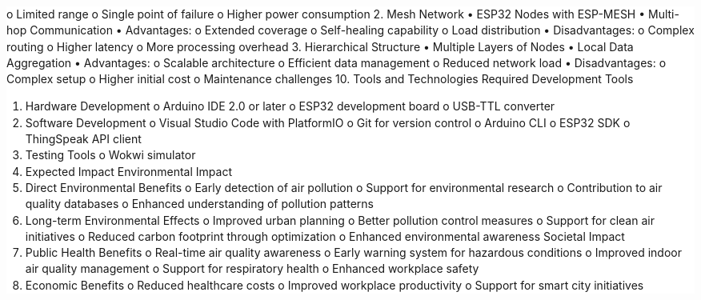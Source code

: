 o	Limited range
o	Single point of failure
o	Higher power consumption
2.	Mesh Network
•	ESP32 Nodes with ESP-MESH
•	Multi-hop Communication
•	Advantages:
o	Extended coverage
o	Self-healing capability
o	Load distribution
•	Disadvantages:
o	Complex routing
o	Higher latency
o	More processing overhead
3.	Hierarchical Structure
•	Multiple Layers of Nodes
•	Local Data Aggregation
•	Advantages:
o	Scalable architecture
o	Efficient data management
o	Reduced network load
•	Disadvantages:
o	Complex setup
o	Higher initial cost
o	Maintenance challenges
10.	Tools and Technologies Required
Development Tools
1.	Hardware Development 
o	Arduino IDE 2.0 or later
o	ESP32 development board
o	USB-TTL converter
2.	Software Development 
o	Visual Studio Code with PlatformIO
o	Git for version control
o	Arduino CLI
o	ESP32 SDK
o	ThingSpeak API client
3.	Testing Tools 
o	Wokwi simulator
11.	Expected Impact
Environmental Impact
1.	Direct Environmental Benefits 
o	Early detection of air pollution
o	Support for environmental research
o	Contribution to air quality databases
o	Enhanced understanding of pollution patterns
2.	Long-term Environmental Effects 
o	Improved urban planning
o	Better pollution control measures
o	Support for clean air initiatives
o	Reduced carbon footprint through optimization
o	Enhanced environmental awareness
Societal Impact
1.	Public Health Benefits 
o	Real-time air quality awareness
o	Early warning system for hazardous conditions
o	Improved indoor air quality management
o	Support for respiratory health
o	Enhanced workplace safety
2.	Economic Benefits 
o	Reduced healthcare costs
o	Improved workplace productivity
o	Support for smart city initiatives
